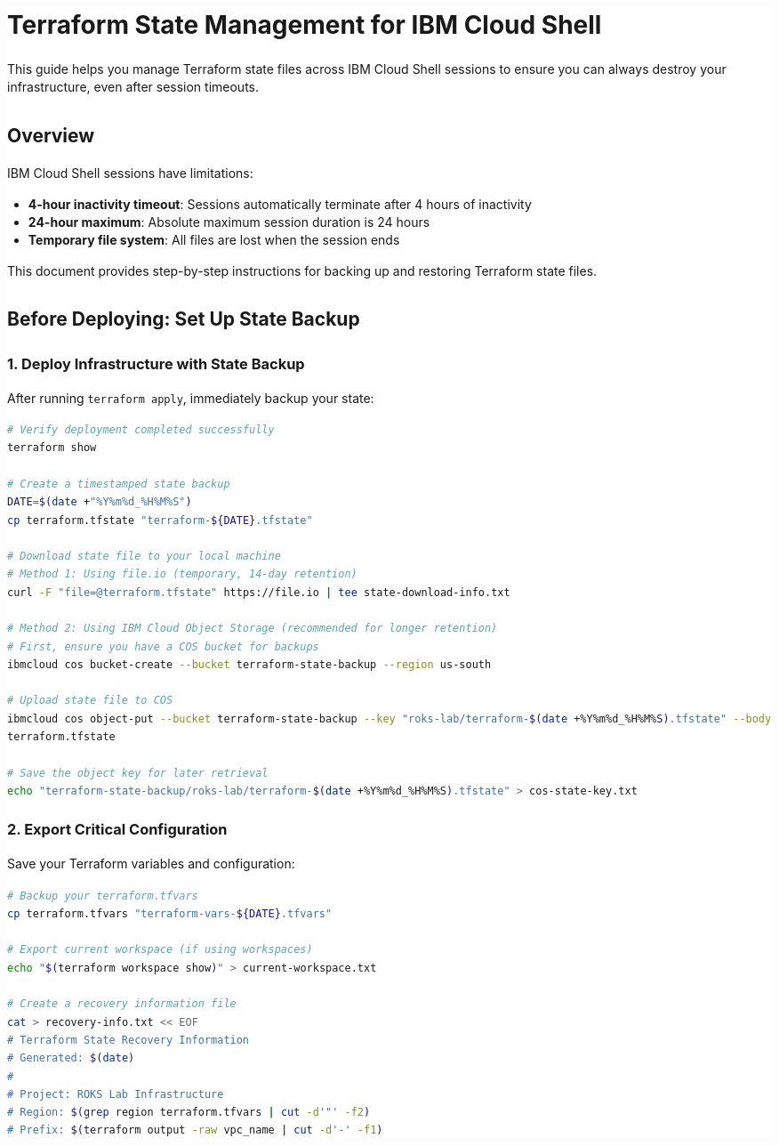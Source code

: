 # Terraform State Management for IBM Cloud Shell

This guide helps you manage Terraform state files across IBM Cloud Shell sessions to ensure you can always destroy your infrastructure, even after session timeouts.

## Overview

IBM Cloud Shell sessions have limitations:
- **4-hour inactivity timeout**: Sessions automatically terminate after 4 hours of inactivity
- **24-hour maximum**: Absolute maximum session duration is 24 hours
- **Temporary file system**: All files are lost when the session ends

This document provides step-by-step instructions for backing up and restoring Terraform state files.

## Before Deploying: Set Up State Backup

### 1. Deploy Infrastructure with State Backup

After running `terraform apply`, immediately backup your state:

```bash
# Verify deployment completed successfully
terraform show

# Create a timestamped state backup
DATE=$(date +"%Y%m%d_%H%M%S")
cp terraform.tfstate "terraform-${DATE}.tfstate"

# Download state file to your local machine
# Method 1: Using file.io (temporary, 14-day retention)
curl -F "file=@terraform.tfstate" https://file.io | tee state-download-info.txt

# Method 2: Using IBM Cloud Object Storage (recommended for longer retention)
# First, ensure you have a COS bucket for backups
ibmcloud cos bucket-create --bucket terraform-state-backup --region us-south

# Upload state file to COS
ibmcloud cos object-put --bucket terraform-state-backup --key "roks-lab/terraform-$(date +%Y%m%d_%H%M%S).tfstate" --body terraform.tfstate

# Save the object key for later retrieval
echo "terraform-state-backup/roks-lab/terraform-$(date +%Y%m%d_%H%M%S).tfstate" > cos-state-key.txt
```

### 2. Export Critical Configuration

Save your Terraform variables and configuration:

```bash
# Backup your terraform.tfvars
cp terraform.tfvars "terraform-vars-${DATE}.tfvars"

# Export current workspace (if using workspaces)
echo "$(terraform workspace show)" > current-workspace.txt

# Create a recovery information file
cat > recovery-info.txt << EOF
# Terraform State Recovery Information
# Generated: $(date)
#
# Project: ROKS Lab Infrastructure
# Region: $(grep region terraform.tfvars | cut -d'"' -f2)
# Prefix: $(terraform output -raw vpc_name | cut -d'-' -f1)
```